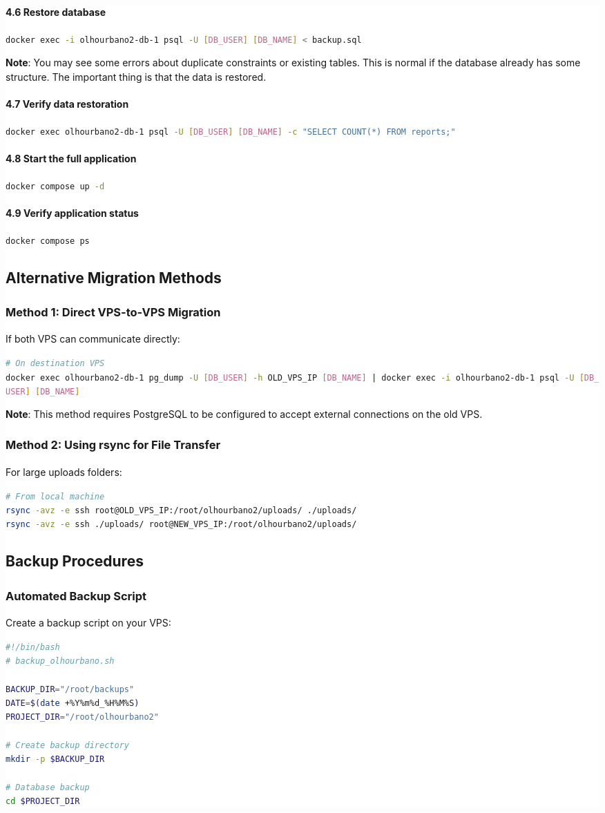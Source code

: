 #### 4.6 Restore database
```bash
docker exec -i olhourbano2-db-1 psql -U [DB_USER] [DB_NAME] < backup.sql
```

**Note**: You may see some errors about duplicate constraints or existing tables. This is normal if the database already has some structure. The important thing is that the data is restored.

#### 4.7 Verify data restoration
```bash
docker exec olhourbano2-db-1 psql -U [DB_USER] [DB_NAME] -c "SELECT COUNT(*) FROM reports;"
```

#### 4.8 Start the full application
```bash
docker compose up -d
```

#### 4.9 Verify application status
```bash
docker compose ps
```

## Alternative Migration Methods

### Method 1: Direct VPS-to-VPS Migration

If both VPS can communicate directly:

```bash
# On destination VPS
docker exec olhourbano2-db-1 pg_dump -U [DB_USER] -h OLD_VPS_IP [DB_NAME] | docker exec -i olhourbano2-db-1 psql -U [DB_USER] [DB_NAME]
```

**Note**: This method requires PostgreSQL to be configured to accept external connections on the old VPS.

### Method 2: Using rsync for File Transfer

For large uploads folders:

```bash
# From local machine
rsync -avz -e ssh root@OLD_VPS_IP:/root/olhourbano2/uploads/ ./uploads/
rsync -avz -e ssh ./uploads/ root@NEW_VPS_IP:/root/olhourbano2/uploads/
```

## Backup Procedures

### Automated Backup Script

Create a backup script on your VPS:

```bash
#!/bin/bash
# backup_olhourbano.sh

BACKUP_DIR="/root/backups"
DATE=$(date +%Y%m%d_%H%M%S)
PROJECT_DIR="/root/olhourbano2"

# Create backup directory
mkdir -p $BACKUP_DIR

# Database backup
cd $PROJECT_DIR
```
